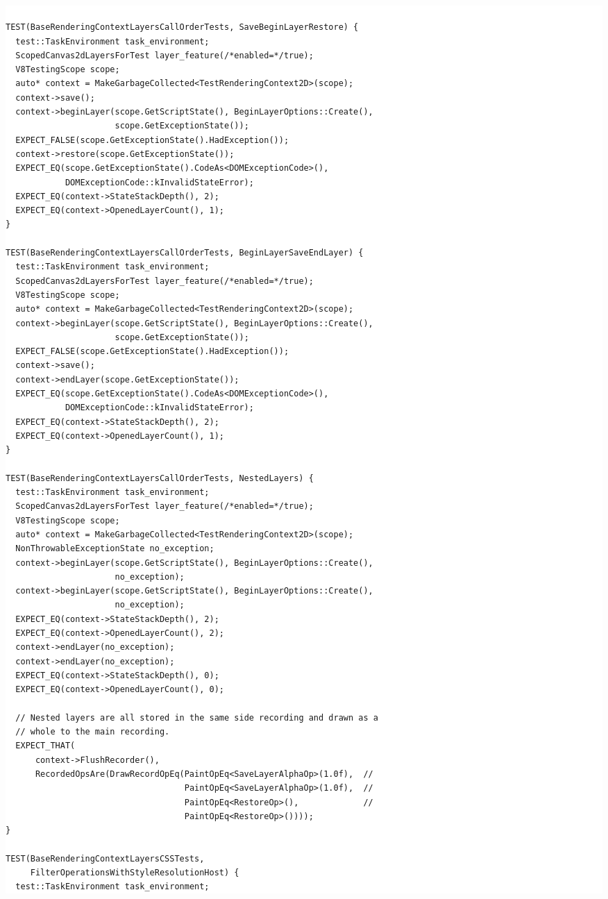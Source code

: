 ```

TEST(BaseRenderingContextLayersCallOrderTests, SaveBeginLayerRestore) {
  test::TaskEnvironment task_environment;
  ScopedCanvas2dLayersForTest layer_feature(/*enabled=*/true);
  V8TestingScope scope;
  auto* context = MakeGarbageCollected<TestRenderingContext2D>(scope);
  context->save();
  context->beginLayer(scope.GetScriptState(), BeginLayerOptions::Create(),
                      scope.GetExceptionState());
  EXPECT_FALSE(scope.GetExceptionState().HadException());
  context->restore(scope.GetExceptionState());
  EXPECT_EQ(scope.GetExceptionState().CodeAs<DOMExceptionCode>(),
            DOMExceptionCode::kInvalidStateError);
  EXPECT_EQ(context->StateStackDepth(), 2);
  EXPECT_EQ(context->OpenedLayerCount(), 1);
}

TEST(BaseRenderingContextLayersCallOrderTests, BeginLayerSaveEndLayer) {
  test::TaskEnvironment task_environment;
  ScopedCanvas2dLayersForTest layer_feature(/*enabled=*/true);
  V8TestingScope scope;
  auto* context = MakeGarbageCollected<TestRenderingContext2D>(scope);
  context->beginLayer(scope.GetScriptState(), BeginLayerOptions::Create(),
                      scope.GetExceptionState());
  EXPECT_FALSE(scope.GetExceptionState().HadException());
  context->save();
  context->endLayer(scope.GetExceptionState());
  EXPECT_EQ(scope.GetExceptionState().CodeAs<DOMExceptionCode>(),
            DOMExceptionCode::kInvalidStateError);
  EXPECT_EQ(context->StateStackDepth(), 2);
  EXPECT_EQ(context->OpenedLayerCount(), 1);
}

TEST(BaseRenderingContextLayersCallOrderTests, NestedLayers) {
  test::TaskEnvironment task_environment;
  ScopedCanvas2dLayersForTest layer_feature(/*enabled=*/true);
  V8TestingScope scope;
  auto* context = MakeGarbageCollected<TestRenderingContext2D>(scope);
  NonThrowableExceptionState no_exception;
  context->beginLayer(scope.GetScriptState(), BeginLayerOptions::Create(),
                      no_exception);
  context->beginLayer(scope.GetScriptState(), BeginLayerOptions::Create(),
                      no_exception);
  EXPECT_EQ(context->StateStackDepth(), 2);
  EXPECT_EQ(context->OpenedLayerCount(), 2);
  context->endLayer(no_exception);
  context->endLayer(no_exception);
  EXPECT_EQ(context->StateStackDepth(), 0);
  EXPECT_EQ(context->OpenedLayerCount(), 0);

  // Nested layers are all stored in the same side recording and drawn as a
  // whole to the main recording.
  EXPECT_THAT(
      context->FlushRecorder(),
      RecordedOpsAre(DrawRecordOpEq(PaintOpEq<SaveLayerAlphaOp>(1.0f),  //
                                    PaintOpEq<SaveLayerAlphaOp>(1.0f),  //
                                    PaintOpEq<RestoreOp>(),             //
                                    PaintOpEq<RestoreOp>())));
}

TEST(BaseRenderingContextLayersCSSTests,
     FilterOperationsWithStyleResolutionHost) {
  test::TaskEnvironment task_environment;
```